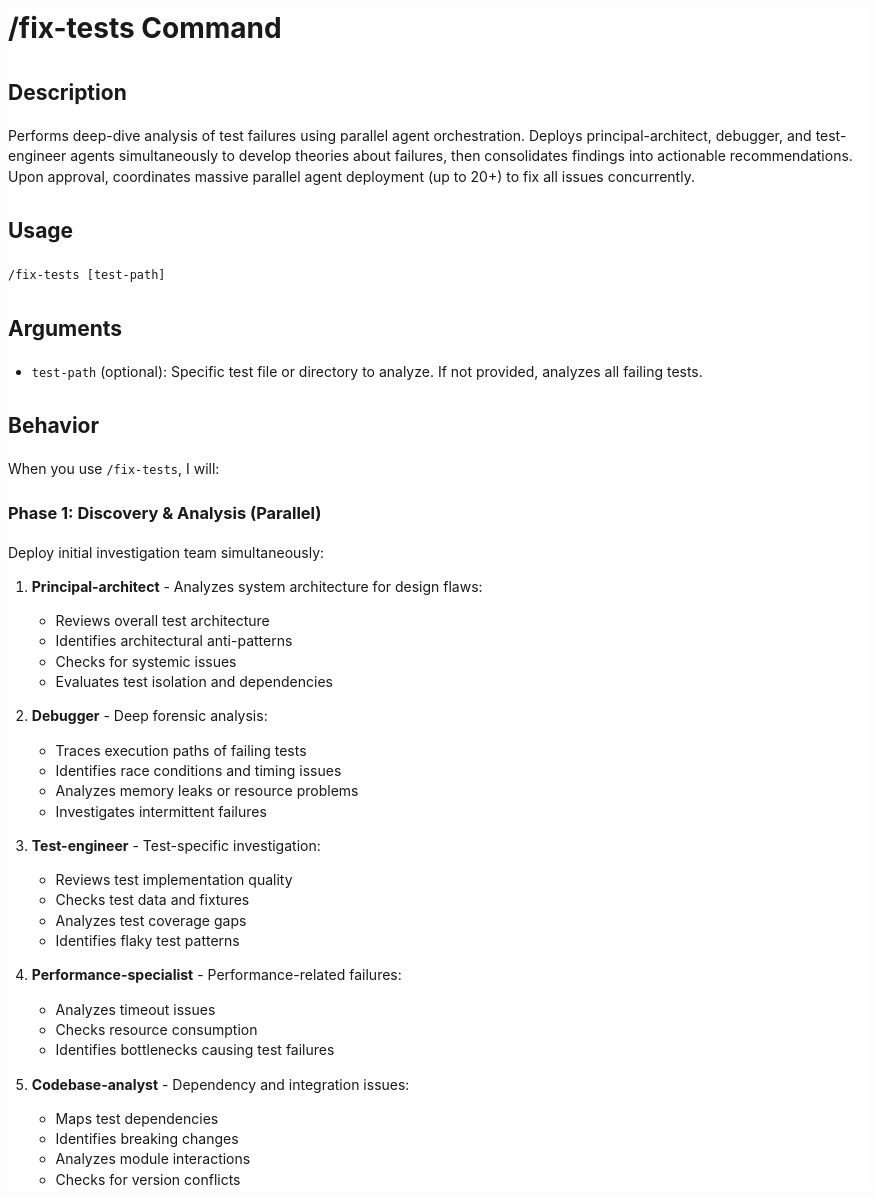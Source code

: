 # /fix-tests Command

## Description
Performs deep-dive analysis of test failures using parallel agent orchestration. Deploys principal-architect, debugger, and test-engineer agents simultaneously to develop theories about failures, then consolidates findings into actionable recommendations. Upon approval, coordinates massive parallel agent deployment (up to 20+) to fix all issues concurrently.

## Usage
```
/fix-tests [test-path]
```

## Arguments
- `test-path` (optional): Specific test file or directory to analyze. If not provided, analyzes all failing tests.

## Behavior
When you use `/fix-tests`, I will:

### Phase 1: Discovery & Analysis (Parallel)
Deploy initial investigation team simultaneously:

1. **Principal-architect** - Analyzes system architecture for design flaws:
   - Reviews overall test architecture
   - Identifies architectural anti-patterns
   - Checks for systemic issues
   - Evaluates test isolation and dependencies

2. **Debugger** - Deep forensic analysis:
   - Traces execution paths of failing tests
   - Identifies race conditions and timing issues
   - Analyzes memory leaks or resource problems
   - Investigates intermittent failures

3. **Test-engineer** - Test-specific investigation:
   - Reviews test implementation quality
   - Checks test data and fixtures
   - Analyzes test coverage gaps
   - Identifies flaky test patterns

4. **Performance-specialist** - Performance-related failures:
   - Analyzes timeout issues
   - Checks resource consumption
   - Identifies bottlenecks causing test failures

5. **Codebase-analyst** - Dependency and integration issues:
   - Maps test dependencies
   - Identifies breaking changes
   - Analyzes module interactions
   - Checks for version conflicts
